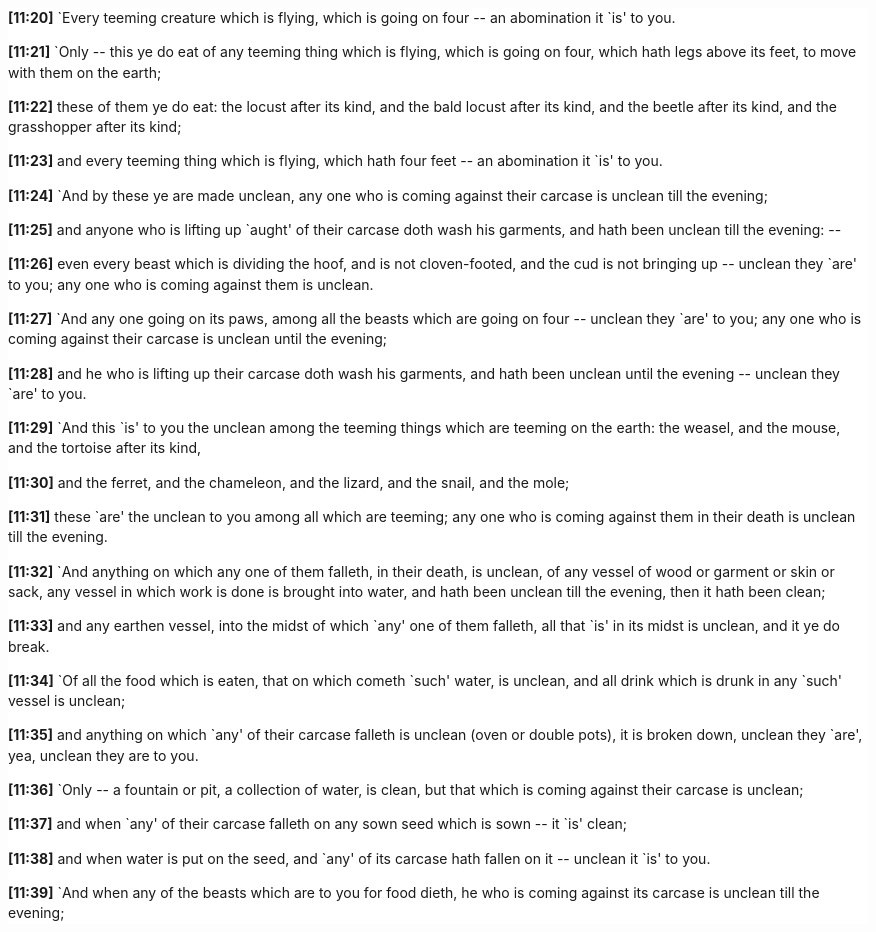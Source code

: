 **[11:20]** \`Every teeming creature which is flying, which is going on four -- an abomination it \`is' to you.

**[11:21]** \`Only -- this ye do eat of any teeming thing which is flying, which is going on four, which hath legs above its feet, to move with them on the earth;

**[11:22]** these of them ye do eat: the locust after its kind, and the bald locust after its kind, and the beetle after its kind, and the grasshopper after its kind;

**[11:23]** and every teeming thing which is flying, which hath four feet -- an abomination it \`is' to you.

**[11:24]** \`And by these ye are made unclean, any one who is coming against their carcase is unclean till the evening;

**[11:25]** and anyone who is lifting up \`aught' of their carcase doth wash his garments, and hath been unclean till the evening: --

**[11:26]** even every beast which is dividing the hoof, and is not cloven-footed, and the cud is not bringing up -- unclean they \`are' to you; any one who is coming against them is unclean.

**[11:27]** \`And any one going on its paws, among all the beasts which are going on four -- unclean they \`are' to you; any one who is coming against their carcase is unclean until the evening;

**[11:28]** and he who is lifting up their carcase doth wash his garments, and hath been unclean until the evening -- unclean they \`are' to you.

**[11:29]** \`And this \`is' to you the unclean among the teeming things which are teeming on the earth: the weasel, and the mouse, and the tortoise after its kind,

**[11:30]** and the ferret, and the chameleon, and the lizard, and the snail, and the mole;

**[11:31]** these \`are' the unclean to you among all which are teeming; any one who is coming against them in their death is unclean till the evening.

**[11:32]** \`And anything on which any one of them falleth, in their death, is unclean, of any vessel of wood or garment or skin or sack, any vessel in which work is done is brought into water, and hath been unclean till the evening, then it hath been clean;

**[11:33]** and any earthen vessel, into the midst of which \`any' one of them falleth, all that \`is' in its midst is unclean, and it ye do break.

**[11:34]** \`Of all the food which is eaten, that on which cometh \`such' water, is unclean, and all drink which is drunk in any \`such' vessel is unclean;

**[11:35]** and anything on which \`any' of their carcase falleth is unclean (oven or double pots), it is broken down, unclean they \`are', yea, unclean they are to you.

**[11:36]** \`Only -- a fountain or pit, a collection of water, is clean, but that which is coming against their carcase is unclean;

**[11:37]** and when \`any' of their carcase falleth on any sown seed which is sown -- it \`is' clean;

**[11:38]** and when water is put on the seed, and \`any' of its carcase hath fallen on it -- unclean it \`is' to you.

**[11:39]** \`And when any of the beasts which are to you for food dieth, he who is coming against its carcase is unclean till the evening;
